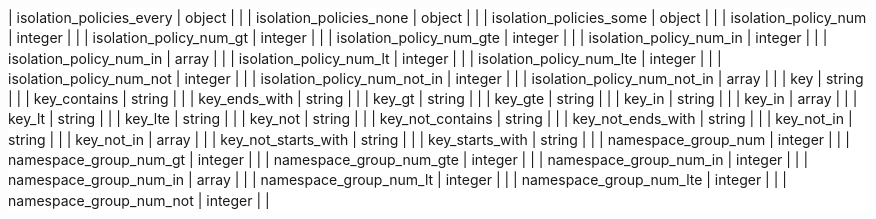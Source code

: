 | isolation_policies_every  |  object  |    |
| isolation_policies_none  |  object  |    |
| isolation_policies_some  |  object  |    |
| isolation_policy_num  |  integer  |    |
| isolation_policy_num_gt  |  integer  |    |
| isolation_policy_num_gte  |  integer  |    |
| isolation_policy_num_in  |  integer  |    |
| isolation_policy_num_in  |  array  |    |
| isolation_policy_num_lt  |  integer  |    |
| isolation_policy_num_lte  |  integer  |    |
| isolation_policy_num_not  |  integer  |    |
| isolation_policy_num_not_in  |  integer  |    |
| isolation_policy_num_not_in  |  array  |    |
| key  |  string  |    |
| key_contains  |  string  |    |
| key_ends_with  |  string  |    |
| key_gt  |  string  |    |
| key_gte  |  string  |    |
| key_in  |  string  |    |
| key_in  |  array  |    |
| key_lt  |  string  |    |
| key_lte  |  string  |    |
| key_not  |  string  |    |
| key_not_contains  |  string  |    |
| key_not_ends_with  |  string  |    |
| key_not_in  |  string  |    |
| key_not_in  |  array  |    |
| key_not_starts_with  |  string  |    |
| key_starts_with  |  string  |    |
| namespace_group_num  |  integer  |    |
| namespace_group_num_gt  |  integer  |    |
| namespace_group_num_gte  |  integer  |    |
| namespace_group_num_in  |  integer  |    |
| namespace_group_num_in  |  array  |    |
| namespace_group_num_lt  |  integer  |    |
| namespace_group_num_lte  |  integer  |    |
| namespace_group_num_not  |  integer  |    |
